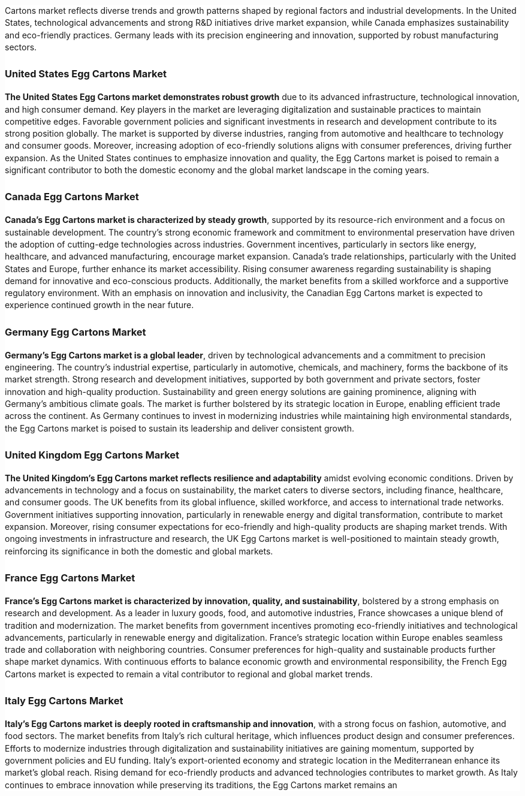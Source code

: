 Cartons market reflects diverse trends and growth patterns shaped by regional factors and industrial developments. In the United States, technological advancements and strong R&amp;D initiatives drive market expansion, while Canada emphasizes sustainability and eco-friendly practices. Germany leads with its precision engineering and innovation, supported by robust manufacturing sectors.</span></em></p></blockquote><h3><strong>United States Egg Cartons Market</strong></h3><p><strong>The United States Egg Cartons market demonstrates robust growth</strong> due to its advanced infrastructure, technological innovation, and high consumer demand. Key players in the market are leveraging digitalization and sustainable practices to maintain competitive edges. Favorable government policies and significant investments in research and development contribute to its strong position globally. The market is supported by diverse industries, ranging from automotive and healthcare to technology and consumer goods. Moreover, increasing adoption of eco-friendly solutions aligns with consumer preferences, driving further expansion. As the United States continues to emphasize innovation and quality, the Egg Cartons market is poised to remain a significant contributor to both the domestic economy and the global market landscape in the coming years.</p><h3><strong>Canada Egg Cartons Market</strong></h3><p><strong>Canada&rsquo;s Egg Cartons market is characterized by steady growth</strong>, supported by its resource-rich environment and a focus on sustainable development. The country&rsquo;s strong economic framework and commitment to environmental preservation have driven the adoption of cutting-edge technologies across industries. Government incentives, particularly in sectors like energy, healthcare, and advanced manufacturing, encourage market expansion. Canada&rsquo;s trade relationships, particularly with the United States and Europe, further enhance its market accessibility. Rising consumer awareness regarding sustainability is shaping demand for innovative and eco-conscious products. Additionally, the market benefits from a skilled workforce and a supportive regulatory environment. With an emphasis on innovation and inclusivity, the Canadian Egg Cartons market is expected to experience continued growth in the near future.</p><h3><strong>Germany Egg Cartons Market</strong></h3><p><strong>Germany&rsquo;s Egg Cartons market is a global leader</strong>, driven by technological advancements and a commitment to precision engineering. The country&rsquo;s industrial expertise, particularly in automotive, chemicals, and machinery, forms the backbone of its market strength. Strong research and development initiatives, supported by both government and private sectors, foster innovation and high-quality production. Sustainability and green energy solutions are gaining prominence, aligning with Germany&rsquo;s ambitious climate goals. The market is further bolstered by its strategic location in Europe, enabling efficient trade across the continent. As Germany continues to invest in modernizing industries while maintaining high environmental standards, the Egg Cartons market is poised to sustain its leadership and deliver consistent growth.</p><h3><strong>United Kingdom Egg Cartons Market</strong></h3><p><strong>The United Kingdom&rsquo;s Egg Cartons market reflects resilience and adaptability</strong> amidst evolving economic conditions. Driven by advancements in technology and a focus on sustainability, the market caters to diverse sectors, including finance, healthcare, and consumer goods. The UK benefits from its global influence, skilled workforce, and access to international trade networks. Government initiatives supporting innovation, particularly in renewable energy and digital transformation, contribute to market expansion. Moreover, rising consumer expectations for eco-friendly and high-quality products are shaping market trends. With ongoing investments in infrastructure and research, the UK Egg Cartons market is well-positioned to maintain steady growth, reinforcing its significance in both the domestic and global markets.</p><h3><strong>France Egg Cartons Market</strong></h3><p><strong>France&rsquo;s Egg Cartons market is characterized by innovation, quality, and sustainability</strong>, bolstered by a strong emphasis on research and development. As a leader in luxury goods, food, and automotive industries, France showcases a unique blend of tradition and modernization. The market benefits from government incentives promoting eco-friendly initiatives and technological advancements, particularly in renewable energy and digitalization. France&rsquo;s strategic location within Europe enables seamless trade and collaboration with neighboring countries. Consumer preferences for high-quality and sustainable products further shape market dynamics. With continuous efforts to balance economic growth and environmental responsibility, the French Egg Cartons market is expected to remain a vital contributor to regional and global market trends.</p><h3><strong>Italy Egg Cartons Market</strong></h3><p><strong>Italy&rsquo;s Egg Cartons market is deeply rooted in craftsmanship and innovation</strong>, with a strong focus on fashion, automotive, and food sectors. The market benefits from Italy&rsquo;s rich cultural heritage, which influences product design and consumer preferences. Efforts to modernize industries through digitalization and sustainability initiatives are gaining momentum, supported by government policies and EU funding. Italy&rsquo;s export-oriented economy and strategic location in the Mediterranean enhance its market&rsquo;s global reach. Rising demand for eco-friendly products and advanced technologies contributes to market growth. As Italy continues to embrace innovation while preserving its traditions, the Egg Cartons market remains an